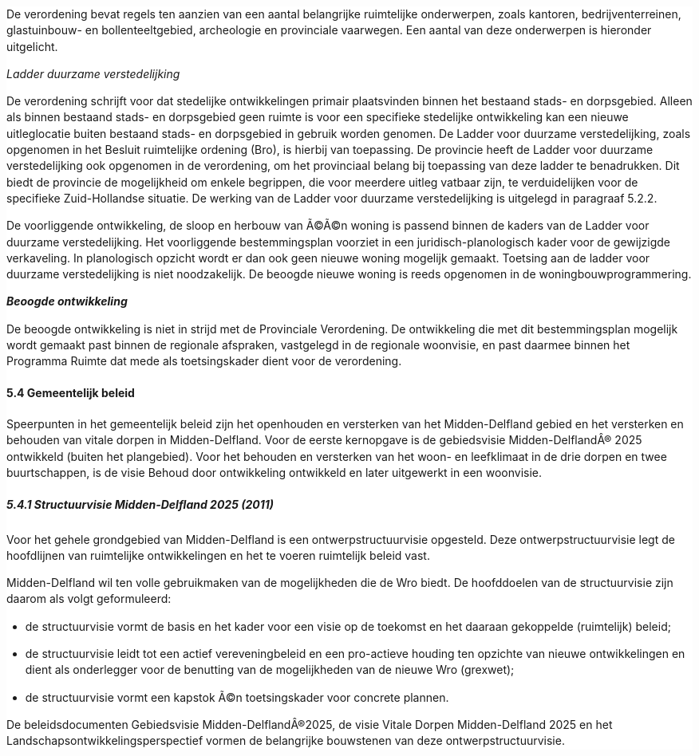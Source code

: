 De verordening bevat regels ten aanzien van een aantal belangrijke ruimtelijke onderwerpen, zoals kantoren, bedrijventerreinen, glastuinbouw\- en bollenteeltgebied, archeologie en provinciale vaarwegen. Een aantal van deze onderwerpen is hieronder uitgelicht.

*Ladder duurzame verstedelijking*

De verordening schrijft voor dat stedelijke ontwikkelingen primair plaatsvinden binnen het bestaand stads\- en dorpsgebied. Alleen als binnen bestaand stads\- en dorpsgebied geen ruimte is voor een specifieke stedelijke ontwikkeling kan een nieuwe uitleglocatie buiten bestaand stads\- en dorpsgebied in gebruik worden genomen. De Ladder voor duurzame verstedelijking, zoals opgenomen in het Besluit ruimtelijke ordening (Bro), is hierbij van toepassing. De provincie heeft de Ladder voor duurzame verstedelijking ook opgenomen in de verordening, om het provinciaal belang bij toepassing van deze ladder te benadrukken. Dit biedt de provincie de mogelijkheid om enkele begrippen, die voor meerdere uitleg vatbaar zijn, te verduidelijken voor de specifieke Zuid\-Hollandse situatie. De werking van de Ladder voor duurzame verstedelijking is uitgelegd in paragraaf 5\.2\.2.

De voorliggende ontwikkeling, de sloop en herbouw van Ã©Ã©n woning is passend binnen de kaders van de Ladder voor duurzame verstedelijking. Het voorliggende bestemmingsplan voorziet in een juridisch\-planologisch kader voor de gewijzigde verkaveling. In planologisch opzicht wordt er dan ook geen nieuwe woning mogelijk gemaakt. Toetsing aan de ladder voor duurzame verstedelijking is niet noodzakelijk. De beoogde nieuwe woning is reeds opgenomen in de woningbouwprogrammering.

***Beoogde ontwikkeling***

De beoogde ontwikkeling is niet in strijd met de Provinciale Verordening. De ontwikkeling die met dit bestemmingsplan mogelijk wordt gemaakt past binnen de regionale afspraken, vastgelegd in de regionale woonvisie, en past daarmee binnen het Programma Ruimte dat mede als toetsingskader dient voor de verordening.

#### 5\.4 Gemeentelijk beleid

Speerpunten in het gemeentelijk beleid zijn het openhouden en versterken van het Midden\-Delfland gebied en het versterken en behouden van vitale dorpen in Midden\-Delfland. Voor de eerste kernopgave is de gebiedsvisie Midden\-DelflandÂ® 2025 ontwikkeld (buiten het plangebied). Voor het behouden en versterken van het woon\- en leefklimaat in de drie dorpen en twee buurtschappen, is de visie Behoud door ontwikkeling ontwikkeld en later uitgewerkt in een woonvisie.

##### 5\.4\.1 Structuurvisie Midden\-Delfland 2025 (2011\)

Voor het gehele grondgebied van Midden\-Delfland is een ontwerpstructuurvisie opgesteld. Deze ontwerpstructuurvisie legt de hoofdlijnen van ruimtelijke ontwikkelingen en het te voeren ruimtelijk beleid vast.

Midden\-Delfland wil ten volle gebruikmaken van de mogelijkheden die de Wro biedt. De hoofddoelen van de structuurvisie zijn daarom als volgt geformuleerd:

* de structuurvisie vormt de basis en het kader voor een visie op de toekomst en het daaraan gekoppelde (ruimtelijk) beleid;

* de structuurvisie leidt tot een actief vereveningbeleid en een pro\-actieve houding ten opzichte van nieuwe ontwikkelingen en dient als onderlegger voor de benutting van de mogelijkheden van de nieuwe Wro (grexwet);

* de structuurvisie vormt een kapstok Ã©n toetsingskader voor concrete plannen.

De beleidsdocumenten Gebiedsvisie Midden\-DelflandÂ®2025, de visie Vitale Dorpen Midden\-Delfland 2025 en het Landschapsontwikkelingsperspectief vormen de belangrijke bouwstenen van deze ontwerpstructuurvisie.

